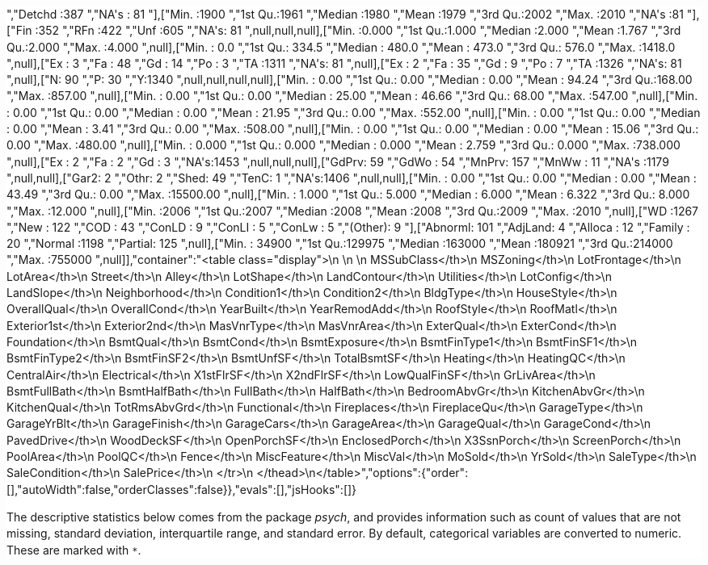 ","Detchd :387  ","NA's   : 81  "],["Min.   :1900  ","1st Qu.:1961  ","Median :1980  ","Mean   :1979  ","3rd Qu.:2002  ","Max.   :2010  ","NA's   :81  "],["Fin :352  ","RFn :422  ","Unf :605  ","NA's: 81  ",null,null,null],["Min.   :0.000  ","1st Qu.:1.000  ","Median :2.000  ","Mean   :1.767  ","3rd Qu.:2.000  ","Max.   :4.000  ",null],["Min.   :   0.0  ","1st Qu.: 334.5  ","Median : 480.0  ","Mean   : 473.0  ","3rd Qu.: 576.0  ","Max.   :1418.0  ",null],["Ex  :   3  ","Fa  :  48  ","Gd  :  14  ","Po  :   3  ","TA  :1311  ","NA's:  81  ",null],["Ex  :   2  ","Fa  :  35  ","Gd  :   9  ","Po  :   7  ","TA  :1326  ","NA's:  81  ",null],["N:  90  ","P:  30  ","Y:1340  ",null,null,null,null],["Min.   :  0.00  ","1st Qu.:  0.00  ","Median :  0.00  ","Mean   : 94.24  ","3rd Qu.:168.00  ","Max.   :857.00  ",null],["Min.   :  0.00  ","1st Qu.:  0.00  ","Median : 25.00  ","Mean   : 46.66  ","3rd Qu.: 68.00  ","Max.   :547.00  ",null],["Min.   :  0.00  ","1st Qu.:  0.00  ","Median :  0.00  ","Mean   : 21.95  ","3rd Qu.:  0.00  ","Max.   :552.00  ",null],["Min.   :  0.00  ","1st Qu.:  0.00  ","Median :  0.00  ","Mean   :  3.41  ","3rd Qu.:  0.00  ","Max.   :508.00  ",null],["Min.   :  0.00  ","1st Qu.:  0.00  ","Median :  0.00  ","Mean   : 15.06  ","3rd Qu.:  0.00  ","Max.   :480.00  ",null],["Min.   :  0.000  ","1st Qu.:  0.000  ","Median :  0.000  ","Mean   :  2.759  ","3rd Qu.:  0.000  ","Max.   :738.000  ",null],["Ex  :   2  ","Fa  :   2  ","Gd  :   3  ","NA's:1453  ",null,null,null],["GdPrv:  59  ","GdWo :  54  ","MnPrv: 157  ","MnWw :  11  ","NA's :1179  ",null,null],["Gar2:   2  ","Othr:   2  ","Shed:  49  ","TenC:   1  ","NA's:1406  ",null,null],["Min.   :    0.00  ","1st Qu.:    0.00  ","Median :    0.00  ","Mean   :   43.49  ","3rd Qu.:    0.00  ","Max.   :15500.00  ",null],["Min.   : 1.000  ","1st Qu.: 5.000  ","Median : 6.000  ","Mean   : 6.322  ","3rd Qu.: 8.000  ","Max.   :12.000  ",null],["Min.   :2006  ","1st Qu.:2007  ","Median :2008  ","Mean   :2008  ","3rd Qu.:2009  ","Max.   :2010  ",null],["WD     :1267  ","New    : 122  ","COD    :  43  ","ConLD  :   9  ","ConLI  :   5  ","ConLw  :   5  ","(Other):   9  "],["Abnorml: 101  ","AdjLand:   4  ","Alloca :  12  ","Family :  20  ","Normal :1198  ","Partial: 125  ",null],["Min.   : 34900  ","1st Qu.:129975  ","Median :163000  ","Mean   :180921  ","3rd Qu.:214000  ","Max.   :755000  ",null]],"container":"<table class=\"display\">\n  <thead>\n    <tr>\n      <th>  MSSubClass<\/th>\n      <th>   MSZoning<\/th>\n      <th> LotFrontage<\/th>\n      <th>   LotArea<\/th>\n      <th> Street<\/th>\n      <th> Alley<\/th>\n      <th>LotShape<\/th>\n      <th>LandContour<\/th>\n      <th> Utilities<\/th>\n      <th>  LotConfig<\/th>\n      <th>LandSlope<\/th>\n      <th> Neighborhood<\/th>\n      <th>  Condition1<\/th>\n      <th>  Condition2<\/th>\n      <th>  BldgType<\/th>\n      <th>  HouseStyle<\/th>\n      <th> OverallQual<\/th>\n      <th> OverallCond<\/th>\n      <th>  YearBuilt<\/th>\n      <th> YearRemodAdd<\/th>\n      <th>  RoofStyle<\/th>\n      <th>   RoofMatl<\/th>\n      <th> Exterior1st<\/th>\n      <th> Exterior2nd<\/th>\n      <th>  MasVnrType<\/th>\n      <th>  MasVnrArea<\/th>\n      <th>ExterQual<\/th>\n      <th>ExterCond<\/th>\n      <th> Foundation<\/th>\n      <th>BsmtQual<\/th>\n      <th>BsmtCond<\/th>\n      <th>BsmtExposure<\/th>\n      <th>BsmtFinType1<\/th>\n      <th>  BsmtFinSF1<\/th>\n      <th>BsmtFinType2<\/th>\n      <th>  BsmtFinSF2<\/th>\n      <th>  BsmtUnfSF<\/th>\n      <th> TotalBsmtSF<\/th>\n      <th> Heating<\/th>\n      <th>HeatingQC<\/th>\n      <th>CentralAir<\/th>\n      <th>Electrical<\/th>\n      <th>  X1stFlrSF<\/th>\n      <th>  X2ndFlrSF<\/th>\n      <th> LowQualFinSF<\/th>\n      <th>  GrLivArea<\/th>\n      <th> BsmtFullBath<\/th>\n      <th> BsmtHalfBath<\/th>\n      <th>   FullBath<\/th>\n      <th>   HalfBath<\/th>\n      <th> BedroomAbvGr<\/th>\n      <th> KitchenAbvGr<\/th>\n      <th>KitchenQual<\/th>\n      <th> TotRmsAbvGrd<\/th>\n      <th>Functional<\/th>\n      <th>  Fireplaces<\/th>\n      <th>FireplaceQu<\/th>\n      <th>  GarageType<\/th>\n      <th> GarageYrBlt<\/th>\n      <th>GarageFinish<\/th>\n      <th>  GarageCars<\/th>\n      <th>  GarageArea<\/th>\n      <th>GarageQual<\/th>\n      <th>GarageCond<\/th>\n      <th>PavedDrive<\/th>\n      <th>  WoodDeckSF<\/th>\n      <th> OpenPorchSF<\/th>\n      <th>EnclosedPorch<\/th>\n      <th>  X3SsnPorch<\/th>\n      <th> ScreenPorch<\/th>\n      <th>   PoolArea<\/th>\n      <th> PoolQC<\/th>\n      <th>  Fence<\/th>\n      <th>MiscFeature<\/th>\n      <th>   MiscVal<\/th>\n      <th>    MoSold<\/th>\n      <th>    YrSold<\/th>\n      <th>   SaleType<\/th>\n      <th>SaleCondition<\/th>\n      <th>  SalePrice<\/th>\n    <\/tr>\n  <\/thead>\n<\/table>","options":{"order":[],"autoWidth":false,"orderClasses":false}},"evals":[],"jsHooks":[]}</script>

The descriptive statistics below comes from the package *psych*, and provides information such as count of values that are not missing, standard deviation, interquartile range, and standard error. By default, categorical variables are converted to numeric. These are marked with `*`. 
